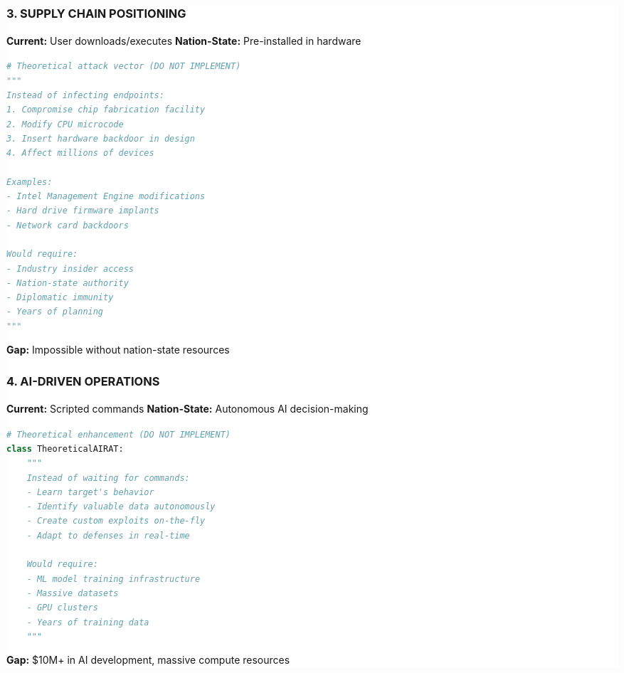 ### 3. SUPPLY CHAIN POSITIONING

**Current:** User downloads/executes
**Nation-State:** Pre-installed in hardware

```python
# Theoretical attack vector (DO NOT IMPLEMENT)
"""
Instead of infecting endpoints:
1. Compromise chip fabrication facility
2. Modify CPU microcode
3. Insert hardware backdoor in design
4. Affect millions of devices

Examples:
- Intel Management Engine modifications
- Hard drive firmware implants
- Network card backdoors

Would require:
- Industry insider access
- Nation-state authority
- Diplomatic immunity
- Years of planning
"""
```

**Gap:** Impossible without nation-state resources

### 4. AI-DRIVEN OPERATIONS

**Current:** Scripted commands
**Nation-State:** Autonomous AI decision-making

```python
# Theoretical enhancement (DO NOT IMPLEMENT)
class TheoreticalAIRAT:
    """
    Instead of waiting for commands:
    - Learn target's behavior
    - Identify valuable data autonomously
    - Create custom exploits on-the-fly
    - Adapt to defenses in real-time
    
    Would require:
    - ML model training infrastructure
    - Massive datasets
    - GPU clusters
    - Years of training data
    """
```

**Gap:** $10M+ in AI development, massive compute resources
